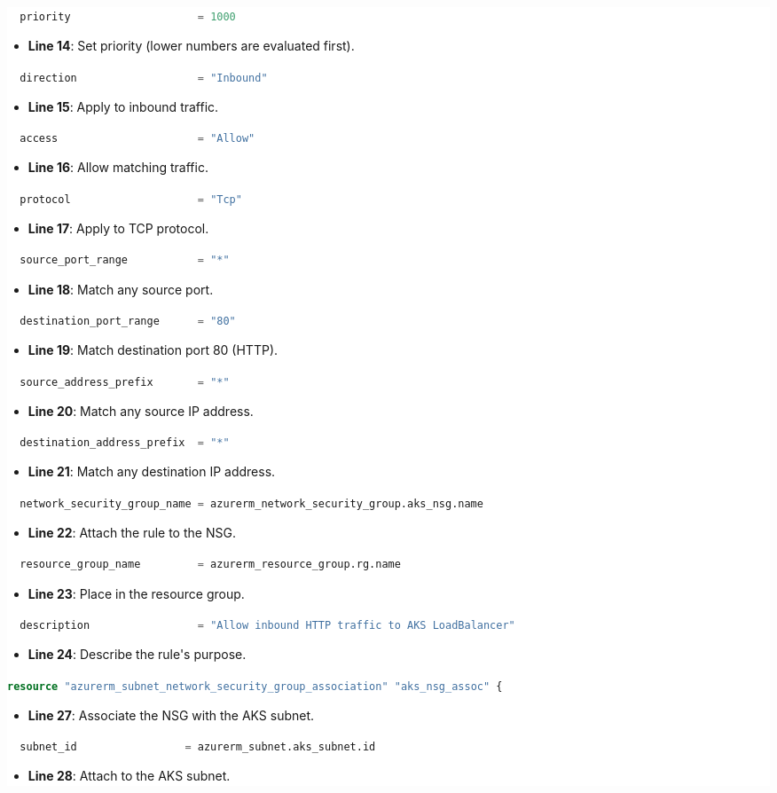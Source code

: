 ```terraform
  priority                    = 1000
```
- **Line 14**: Set priority (lower numbers are evaluated first).

```terraform
  direction                   = "Inbound"
```
- **Line 15**: Apply to inbound traffic.

```terraform
  access                      = "Allow"
```
- **Line 16**: Allow matching traffic.

```terraform
  protocol                    = "Tcp"
```
- **Line 17**: Apply to TCP protocol.

```terraform
  source_port_range           = "*"
```
- **Line 18**: Match any source port.

```terraform
  destination_port_range      = "80"
```
- **Line 19**: Match destination port 80 (HTTP).

```terraform
  source_address_prefix       = "*"
```
- **Line 20**: Match any source IP address.

```terraform
  destination_address_prefix  = "*"
```
- **Line 21**: Match any destination IP address.

```terraform
  network_security_group_name = azurerm_network_security_group.aks_nsg.name
```
- **Line 22**: Attach the rule to the NSG.

```terraform
  resource_group_name         = azurerm_resource_group.rg.name
```
- **Line 23**: Place in the resource group.

```terraform
  description                 = "Allow inbound HTTP traffic to AKS LoadBalancer"
```
- **Line 24**: Describe the rule's purpose.

```terraform
resource "azurerm_subnet_network_security_group_association" "aks_nsg_assoc" {
```
- **Line 27**: Associate the NSG with the AKS subnet.

```terraform
  subnet_id                 = azurerm_subnet.aks_subnet.id
```
- **Line 28**: Attach to the AKS subnet.
